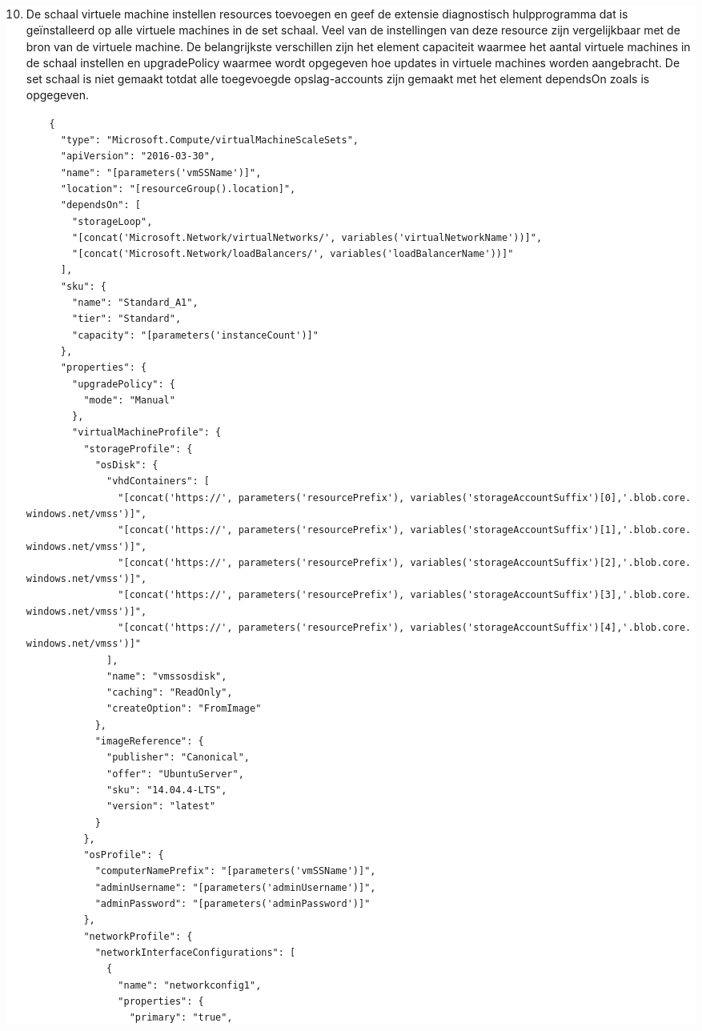 10. De schaal virtuele machine instellen resources toevoegen en geef de extensie diagnostisch hulpprogramma dat is geïnstalleerd op alle virtuele machines in de set schaal. Veel van de instellingen van deze resource zijn vergelijkbaar met de bron van de virtuele machine. De belangrijkste verschillen zijn het element capaciteit waarmee het aantal virtuele machines in de schaal instellen en upgradePolicy waarmee wordt opgegeven hoe updates in virtuele machines worden aangebracht. De set schaal is niet gemaakt totdat alle toegevoegde opslag-accounts zijn gemaakt met het element dependsOn zoals is opgegeven.

            {
              "type": "Microsoft.Compute/virtualMachineScaleSets",
              "apiVersion": "2016-03-30",
              "name": "[parameters('vmSSName')]",
              "location": "[resourceGroup().location]",
              "dependsOn": [
                "storageLoop",
                "[concat('Microsoft.Network/virtualNetworks/', variables('virtualNetworkName'))]",
                "[concat('Microsoft.Network/loadBalancers/', variables('loadBalancerName'))]"
              ],
              "sku": {
                "name": "Standard_A1",
                "tier": "Standard",
                "capacity": "[parameters('instanceCount')]"
              },
              "properties": {
                "upgradePolicy": {
                  "mode": "Manual"
                },
                "virtualMachineProfile": {
                  "storageProfile": {
                    "osDisk": {
                      "vhdContainers": [
                        "[concat('https://', parameters('resourcePrefix'), variables('storageAccountSuffix')[0],'.blob.core.windows.net/vmss')]",
                        "[concat('https://', parameters('resourcePrefix'), variables('storageAccountSuffix')[1],'.blob.core.windows.net/vmss')]",
                        "[concat('https://', parameters('resourcePrefix'), variables('storageAccountSuffix')[2],'.blob.core.windows.net/vmss')]",
                        "[concat('https://', parameters('resourcePrefix'), variables('storageAccountSuffix')[3],'.blob.core.windows.net/vmss')]",
                        "[concat('https://', parameters('resourcePrefix'), variables('storageAccountSuffix')[4],'.blob.core.windows.net/vmss')]"
                      ],
                      "name": "vmssosdisk",
                      "caching": "ReadOnly",
                      "createOption": "FromImage"
                    },
                    "imageReference": {
                      "publisher": "Canonical",
                      "offer": "UbuntuServer",
                      "sku": "14.04.4-LTS",
                      "version": "latest"
                    }
                  },
                  "osProfile": {
                    "computerNamePrefix": "[parameters('vmSSName')]",
                    "adminUsername": "[parameters('adminUsername')]",
                    "adminPassword": "[parameters('adminPassword')]"
                  },
                  "networkProfile": {
                    "networkInterfaceConfigurations": [
                      {
                        "name": "networkconfig1",
                        "properties": {
                          "primary": "true",